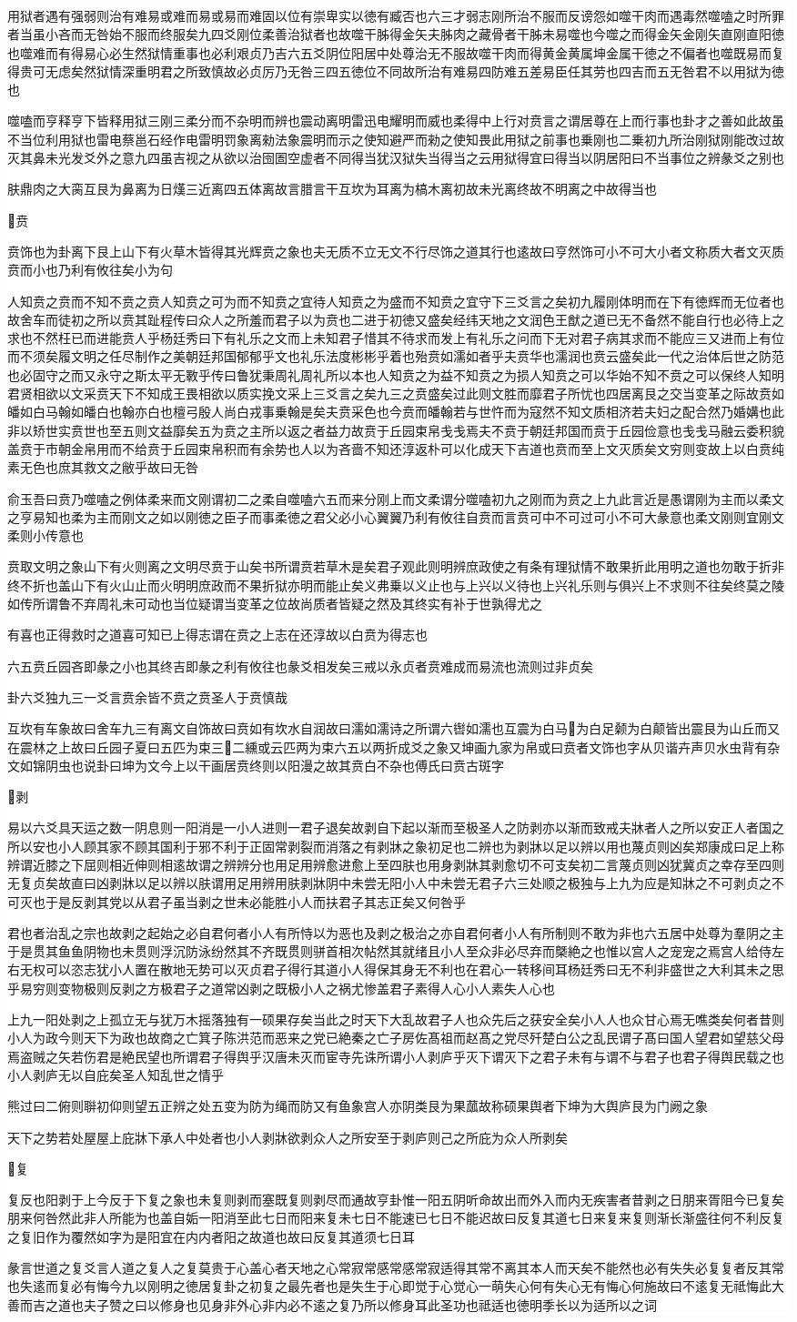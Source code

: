 用狱者遇有强弱则治有难易或难而易或易而难固以位有崇卑实以徳有臧否也六三才弱志刚所治不服而反谤怨如噬干肉而遇毒然噬嗑之时所罪者当虽小吝而无咎始不服而终服矣九四爻刚位柔善治狱者也故噬干胏得金矢夫胏肉之藏骨者干胏未易噬也今噬之而得金矢金刚矢直刚直阳徳也噬难而有得易心必生然狱情重事也必利艰贞乃吉六五爻阴位阳居中处尊治无不服故噬干肉而得黄金黄属坤金属干徳之不偏者也噬既易而复得贵可无虑矣然狱情深重明君之所致慎故必贞厉乃无咎三四五徳位不同故所治有难易四防难五差易臣任其劳也四吉而五无咎君不以用狱为徳也  

噬嗑而亨释亨下皆释用狱三刚三柔分而不杂明而辨也震动离明雷迅电耀明而威也柔得中上行对贲言之谓居尊在上而行事也卦才之善如此故虽不当位利用狱也雷电蔡邕石经作电雷明罚象离勑法象震明而示之使知避严而勑之使知畏此用狱之前事也乗刚也二乗初九所治刚狱刚能改过故灭其鼻未光发爻外之意九四虽吉视之从欲以治囹圄空虚者不同得当犹汉狱失当得当之云用狱得宜曰得当以阴居阳曰不当事位之辨彖爻之别也  

肤鼎肉之大脔互艮为鼻离为日熯三近离四五体离故言腊言干互坎为耳离为槁木离初故未光离终故不明离之中故得当也  

贲  

贲饰也为卦离下艮上山下有火草木皆得其光辉贲之象也夫无质不立无文不行尽饰之道其行也逺故曰亨然饰可小不可大小者文称质大者文灭质贲而小也乃利有攸往矣小为句  

人知贲之贲而不知不贲之贲人知贲之可为而不知贲之宜待人知贲之为盛而不知贲之宜守下三爻言之矣初九履刚体明而在下有徳辉而无位者也故舍车而徒初之所以贲其趾程传曰众人之所羞而君子以为贲也二进于初徳又盛矣经纬天地之文润色王猷之道已无不备然不能自行也必待上之求也不然枉已而进能贲人乎杨廷秀曰下有礼乐之文而上未知君子惜其不待求而发上有礼乐之问而下无对君子病其求而不能应三又进而上有位而不须矣履文明之任尽制作之美朝廷邦国郁郁乎文也礼乐法度彬彬乎着也殆贲如濡如者乎夫贲华也濡润也贲云盛矣此一代之治体后世之防范也必固守之而又永守之斯太平无斁乎传曰鲁犹秉周礼周礼所以本也人知贲之为益不知贲之为损人知贲之可以华始不知不贲之可以保终人知明君贤相欲以文采贲天下不知成王畏相欲以质实挽文采上三爻言之矣九三之贲盛矣过此则文胜而靡君子所忧也四居离艮之交当变革之际故贲如皤如白马翰如皤白也翰亦白也檀弓殷人尚白戎事乗翰是矣夫贲采色也今贲而皤翰若与世忤而为寇然不知文质相济若夫妇之配合然乃婚媾也此非以矫世实贲世也至五则文益靡矣五为贲之主所以返之者益力故贲于丘园束帛戋戋焉夫不贲于朝廷邦国而贲于丘园俭意也戋戋马融云委积貌盖贲于市朝金帛用而不给贲于丘园束帛积而有余势也人以为吝啬不知还淳返朴可以化成天下吉道也贲而至上文灭质矣文穷则变故上以白贲纯素无色也庶其救文之敝乎故曰无咎  

俞玉吾曰贲乃噬嗑之例体柔来而文刚谓初二之柔自噬嗑六五而来分刚上而文柔谓分噬嗑初九之刚而为贲之上九此言近是愚谓刚为主而以柔文之亨易知也柔为主而刚文之如以刚徳之臣子而事柔徳之君父必小心翼翼乃利有攸往自贲而言贲可中不可过可小不可大彖意也柔文刚则宜刚文柔则小传意也  

贲取文明之象山下有火则离之文明尽贲于山矣书所谓贲若草木是矣君子观此则明辨庶政使之有条有理狱情不敢果折此用明之道也勿敢于折非终不折也盖山下有火山止而火明明庶政而不果折狱亦明而能止矣义弗乗以义止也与上兴以义待也上兴礼乐则与俱兴上不求则不往矣终莫之陵如传所谓鲁不弃周礼未可动也当位疑谓当变革之位故尚质者皆疑之然及其终实有补于世孰得尤之  

有喜也正得救时之道喜可知已上得志谓在贲之上志在还淳故以白贲为得志也  

六五贲丘园吝即彖之小也其终吉即彖之利有攸往也彖爻相发矣三戒以永贞者贲难成而易流也流则过非贞矣  

卦六爻独九三一爻言贲余皆不贲之贲圣人于贲慎哉  

互坎有车象故曰舍车九三有离文自饰故曰贲如有坎水自润故曰濡如濡诗之所谓六辔如濡也互震为白马为白足颡为白颠皆出震艮为山丘而又在震林之上故曰丘园子夏曰五匹为束三二纁或云匹两为束六五以两折成爻之象又坤画九家为帛或曰贲者文饰也字从贝谐卉声贝水虫背有杂文如锦阴虫也说卦曰坤为文今上以干画居贲终则以阳漫之故其贲白不杂也傅氏曰贲古斑字  

剥  

易以六爻具天运之数一阴息则一阳消是一小人进则一君子退矣故剥自下起以渐而至极圣人之防剥亦以渐而致戒夫牀者人之所以安正人者国之所以安也小人顾其家不顾其国利于邪不利于正固常剥裂而消落之有剥牀之象初足也二辨也为剥牀以足以辨以用也蔑贞则凶矣郑康成曰足上称辨谓近膝之下屈则相近伸则相逺故谓之辨辨分也用足用辨愈进愈上至四肤也用身剥牀其剥愈切不可支矣初二言蔑贞则凶犹冀贞之幸存至四则无复贞矣故直曰凶剥牀以足以辨以肤谓用足用辨用肤剥牀阴中未尝无阳小人中未尝无君子六三处顺之极独与上九为应是知牀之不可剥贞之不可灭也于是反剥其党以从君子虽当剥之世未必能胜小人而扶君子其志正矣又何咎乎  

君也者治乱之宗也故剥之起始之必自君何者小人有所恃以为恶也及剥之极治之亦自君何者小人有所制则不敢为非也六五居中处尊为羣阴之主于是贯其鱼鱼阴物也未贯则浮沉防泳纷然其不齐既贯则骈首相次帖然其就绪且小人至众非必尽弃而槩絶之也惟以宫人之宠宠之焉宫人给侍左右无权可以恣志犹小人置在散地无势可以灭贞君子得行其道小人得保其身无不利也在君心一转移间耳杨廷秀曰无不利非盛世之大利其未之思乎易穷则变物极则反剥之方极君子之道常凶剥之既极小人之祸尤惨盖君子素得人心小人素失人心也  

上九一阳处剥之上孤立无与犹万木摇落独有一硕果存矣当此之时天下大乱故君子人也众先后之获安全矣小人人也众甘心焉无噍类矣何者昔则小人为政今则天下为政也故商之亡箕子陈洪范而恶来之党已絶秦之亡子房佐髙祖而赵髙之党尽歼楚白公之乱民谓子髙曰国人望君如望慈父母焉盗贼之矢若伤君是絶民望也所谓君子得舆乎汉唐未灭而宦寺先诛所谓小人剥庐乎灭下谓灭下之君子未有与谓不与君子也君子得舆民载之也小人剥庐无以自庇矣圣人知乱世之情乎  

熊过曰二俯则聨初仰则望五正辨之处五变为防为绳而防又有鱼象宫人亦阴类艮为果蓏故称硕果舆者下坤为大舆庐艮为门阙之象  

天下之势若处屋屋上庇牀下承人中处者也小人剥牀欲剥众人之所安至于剥庐则己之所庇为众人所剥矣  

复  

复反也阳剥于上今反于下复之象也未复则剥而塞既复则剥尽而通故亨卦惟一阳五阴听命故出而外入而内无疾害者昔剥之日朋来胥阻今已复矣朋来何咎然此非人所能为也盖自姤一阳消至此七日而阳来复未七日不能速已七日不能迟故曰反复其道七日来复来复则渐长渐盛往何不利反复之复旧作为覆然如字为是阳宜在内内者阳之故道也故曰反复其道须七日耳  

彖言世道之复爻言人道之复人之复莫贵于心盖心者天地之心常寂常感常感常寂适得其常不离其本人而天矣不能然也必有失失必复复者反其常也失逺而复必有悔今九以刚明之徳居复卦之初复之最先者也是失生于心即觉于心觉心一萌失心何有失心无有悔心何施故曰不逺复无祗悔此大善而吉之道也夫子赞之曰以修身也见身非外心非内必不逺之复乃所以修身耳此圣功也祗适也徳明季长以为适所以之词  
